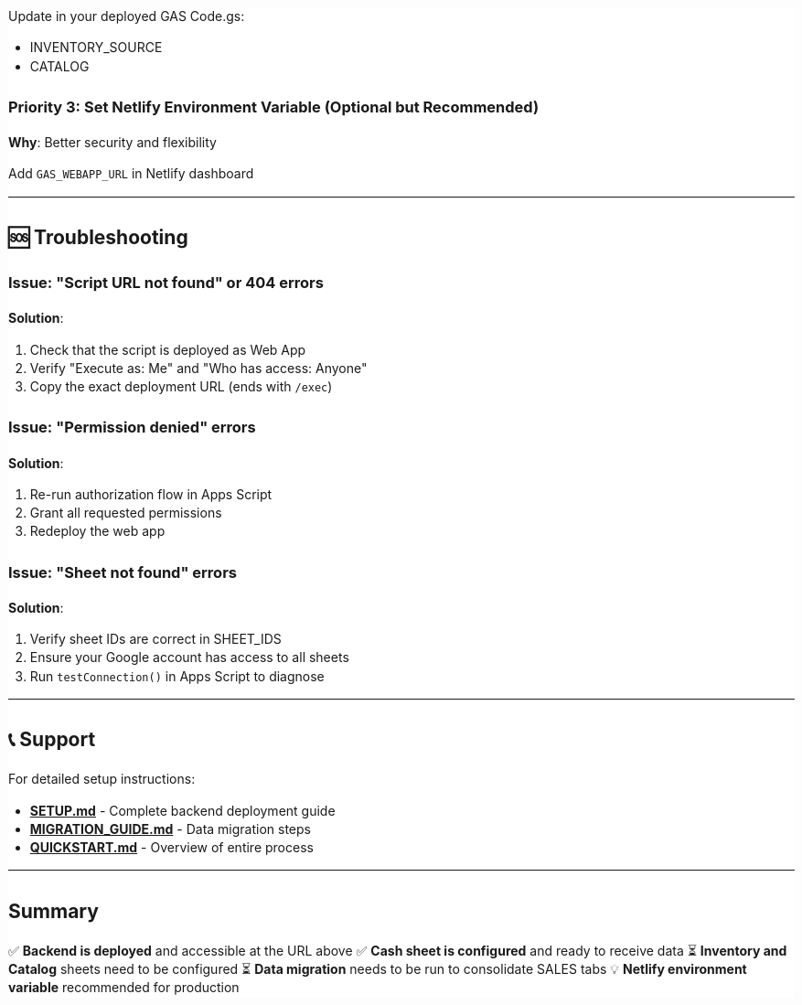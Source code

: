 Update in your deployed GAS Code.gs:
- INVENTORY_SOURCE
- CATALOG

### Priority 3: Set Netlify Environment Variable (Optional but Recommended)
**Why**: Better security and flexibility

Add `GAS_WEBAPP_URL` in Netlify dashboard

---

## 🆘 Troubleshooting

### Issue: "Script URL not found" or 404 errors

**Solution**:
1. Check that the script is deployed as Web App
2. Verify "Execute as: Me" and "Who has access: Anyone"
3. Copy the exact deployment URL (ends with `/exec`)

### Issue: "Permission denied" errors

**Solution**:
1. Re-run authorization flow in Apps Script
2. Grant all requested permissions
3. Redeploy the web app

### Issue: "Sheet not found" errors

**Solution**:
1. Verify sheet IDs are correct in SHEET_IDS
2. Ensure your Google account has access to all sheets
3. Run `testConnection()` in Apps Script to diagnose

---

## 📞 Support

For detailed setup instructions:
- **[SETUP.md](./SETUP.md)** - Complete backend deployment guide
- **[MIGRATION_GUIDE.md](./MIGRATION_GUIDE.md)** - Data migration steps
- **[QUICKSTART.md](../QUICKSTART.md)** - Overview of entire process

---

## Summary

✅ **Backend is deployed** and accessible at the URL above
✅ **Cash sheet is configured** and ready to receive data
⏳ **Inventory and Catalog** sheets need to be configured
⏳ **Data migration** needs to be run to consolidate SALES tabs
💡 **Netlify environment variable** recommended for production
